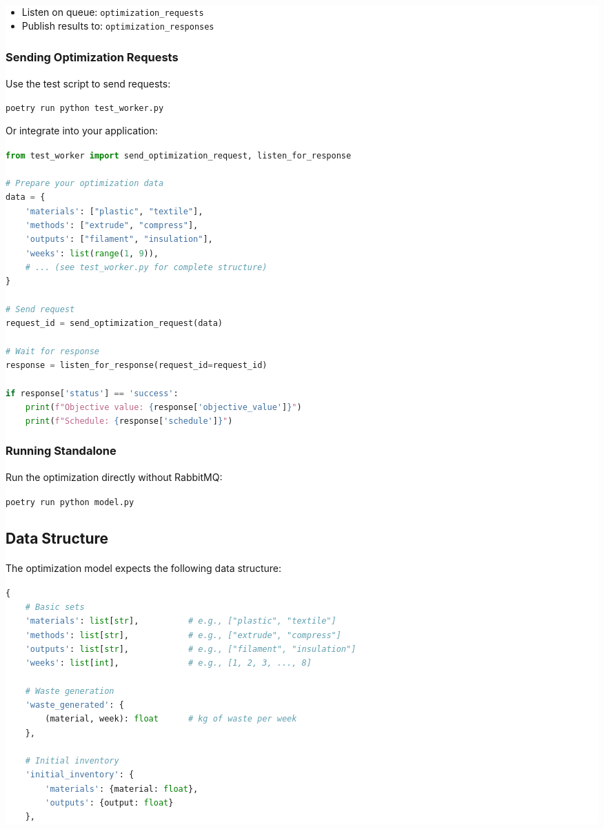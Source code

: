 - Listen on queue: `optimization_requests`
- Publish results to: `optimization_responses`

### Sending Optimization Requests

Use the test script to send requests:

```bash
poetry run python test_worker.py
```

Or integrate into your application:

```python
from test_worker import send_optimization_request, listen_for_response

# Prepare your optimization data
data = {
    'materials': ["plastic", "textile"],
    'methods': ["extrude", "compress"],
    'outputs': ["filament", "insulation"],
    'weeks': list(range(1, 9)),
    # ... (see test_worker.py for complete structure)
}

# Send request
request_id = send_optimization_request(data)

# Wait for response
response = listen_for_response(request_id=request_id)

if response['status'] == 'success':
    print(f"Objective value: {response['objective_value']}")
    print(f"Schedule: {response['schedule']}")
```

### Running Standalone

Run the optimization directly without RabbitMQ:

```bash
poetry run python model.py
```

## Data Structure

The optimization model expects the following data structure:

```python
{
    # Basic sets
    'materials': list[str],          # e.g., ["plastic", "textile"]
    'methods': list[str],            # e.g., ["extrude", "compress"]
    'outputs': list[str],            # e.g., ["filament", "insulation"]
    'weeks': list[int],              # e.g., [1, 2, 3, ..., 8]

    # Waste generation
    'waste_generated': {
        (material, week): float      # kg of waste per week
    },

    # Initial inventory
    'initial_inventory': {
        'materials': {material: float},
        'outputs': {output: float}
    },

```